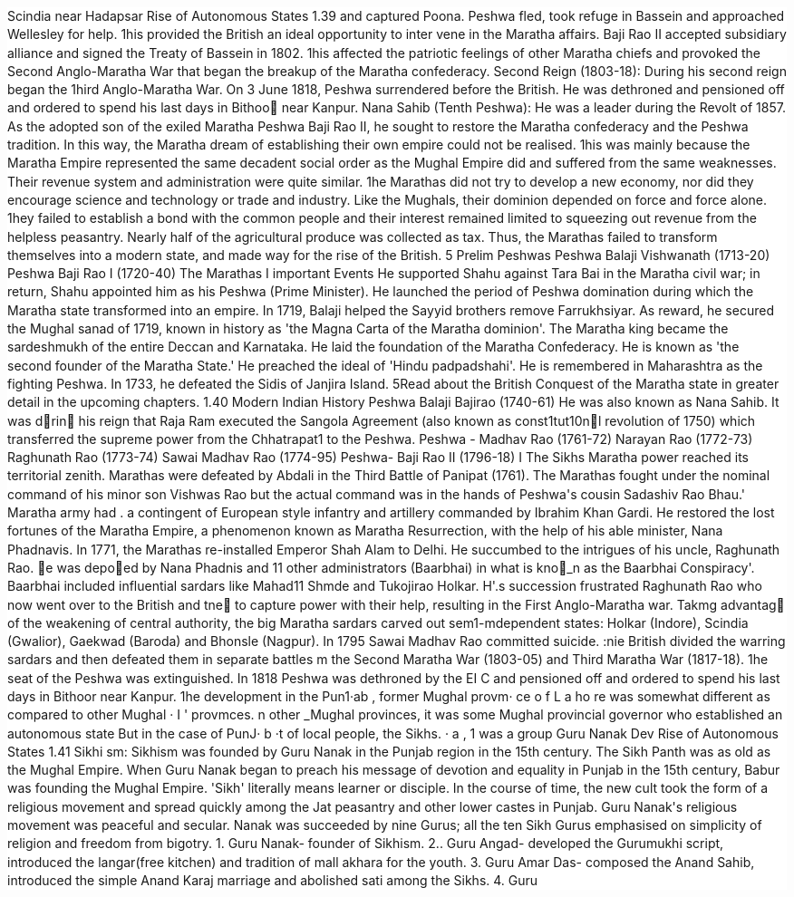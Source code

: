 Scindia near Hadapsar Rise of Autonomous States 1.39 and captured Poona. Peshwa fled, took refuge in Bassein and approached Wellesley for help. 1his provided the British an ideal opportunity to inter vene in the Maratha affairs. Baji Rao II accepted subsidiary alliance and signed the Treaty of Bassein in 1802. 1his affected the patriotic feelings of other Maratha chiefs and provoked the Second Anglo-Maratha War that began the breakup of the Maratha confederacy. Second Reign (1803-18): During his second reign began the 1hird Anglo-Maratha War. On 3 June 1818, Peshwa surrendered before the British. He was dethroned and pensioned off and ordered to spend his last days in Bithoo􀂼 near Kanpur. Nana Sahib (Tenth Peshwa): He was a leader during the Revolt of 1857. As the adopted son of the exiled Maratha Peshwa Baji Rao II, he sought to restore the Maratha confederacy and the Peshwa tradition. In this way, the Maratha dream of establishing their own empire could not be realised. 1his was mainly because the Maratha Empire represented the same decadent social order as the Mughal Empire did and suffered from the same weaknesses. Their revenue system and administration were quite similar. 1he Marathas did not try to develop a new economy, nor did they encourage science and technology or trade and industry. Like the Mughals, their dominion depended on force and force alone. 1hey failed to establish a bond with the common people and their interest remained limited to squeezing out revenue from the helpless peasantry. Nearly half of the agricultural produce was collected as tax. Thus, the Marathas failed to transform themselves into a modern state, and made way for the rise of the British. 5 Prelim Peshwas Peshwa Balaji Vishwanath (1713-20) Peshwa Baji Rao I (1720-40) The Marathas I important Events He supported Shahu against Tara Bai in the Maratha civil war; in return, Shahu appointed him as his Peshwa (Prime Minister). He launched the period of Peshwa domination during which the Maratha state transformed into an empire. In 1719, Balaji helped the Sayyid brothers remove Farrukhsiyar. As reward, he secured the Mughal sanad of 1719, known in history as 'the Magna Carta of the Maratha dominion'. The Maratha king became the sardeshmukh of the entire Deccan and Karnataka. He laid the foundation of the Maratha Confederacy. He is known as 'the second founder of the Maratha State.' He preached the ideal of 'Hindu padpadshahi'. He is remembered in Maharashtra as the fighting Peshwa. In 1733, he defeated the Sidis of Janjira Island. 5Read about the British Conquest of the Maratha state in greater detail in the upcoming chapters. 1.40 Modern Indian History Peshwa Balaji Bajirao (1740-61) He was also known as Nana Sahib. It was d􀅅rin􀅆 his reign that Raja Ram executed the Sangola Agreement (also known as const1tut10n􀅇l revolution of 1750) which transferred the supreme power from the Chhatrapat1 to the Peshwa. Peshwa - Madhav Rao (1761-72) Narayan Rao (1772-73) Raghunath Rao (1773-74) Sawai Madhav Rao (1774-95) Peshwa- Baji Rao II (1796-18) I The Sikhs Maratha power reached its territorial zenith. Marathas were defeated by Abdali in the Third Battle of Panipat (1761). The Marathas fought under the nominal command of his minor son Vishwas Rao but the actual command was in the hands of Peshwa's cousin Sadashiv Rao Bhau.' Maratha army had . a contingent of European style infantry and artillery commanded by Ibrahim Khan Gardi. He restored the lost fortunes of the Maratha Empire, a phenomenon known as Maratha Resurrection, with the help of his able minister, Nana Phadnavis. In 1771, the Marathas re-installed Emperor Shah Alam to Delhi. He succumbed to the intrigues of his uncle, Raghunath Rao. 􀅈e was depo􀅉ed by Nana Phadnis and 11 other administrators (Baarbhai) in what is kno􀅊_n as the Baarbhai Conspiracy'. Baarbhai included influential sardars like Mahad11 Shmde and Tukojirao Holkar. H'.s succession frustrated Raghunath Rao who now went over to the British and tne􀅋 to capture power with their help, resulting in the First Anglo-Maratha war. Takmg advantag􀅌 of the weakening of central authority, the big Maratha sardars carved out sem1-mdependent states: Holkar (Indore), Scindia (Gwalior), Gaekwad (Baroda) and Bhonsle (Nagpur). In 1795 Sawai Madhav Rao committed suicide. :nie British divided the warring sardars and then defeated them in separate battles m the Second Maratha War (1803-05) and Third Maratha War (1817-18). 1he seat of the Peshwa was extinguished. In 1818 Peshwa was dethroned by the EI C and pensioned off and ordered to spend his last days in Bithoor near Kanpur. 1he development in the Pun1·ab , former Mughal provm· ce o f L a ho re was somewhat different as compared to other Mughal · I ' provmces. n other _Mughal provinces, it was some Mughal provincial governor who established an autonomous state But in the case of PunJ· b ·t of local people, the Sikhs. · a , 1 was a group Guru Nanak Dev Rise of Autonomous States 1.41 Sikhi sm: Sikhism was founded by Guru Nanak in the Punjab region in the 15th century. The Sikh Panth was as old as the Mughal Empire. When Guru Nanak began to preach his message of devotion and equality in Punjab in the 15th century, Babur was founding the Mughal Empire. 'Sikh' literally means learner or disciple. In the course of time, the new cult took the form of a religious movement and spread quickly among the Jat peasantry and other lower castes in Punjab. Guru Nanak's religious movement was peaceful and secular. Nanak was succeeded by nine Gurus; all the ten Sikh Gurus emphasised on simplicity of religion and freedom from bigotry. 1. Guru Nanak- founder of Sikhism. 2.. Guru Angad- developed the Gurumukhi script, introduced the langar(free kitchen) and tradition of mall akhara for the youth. 3. Guru Amar Das- composed the Anand Sahib, introduced the simple Anand Karaj marriage and abolished sati among the Sikhs. 4. Guru